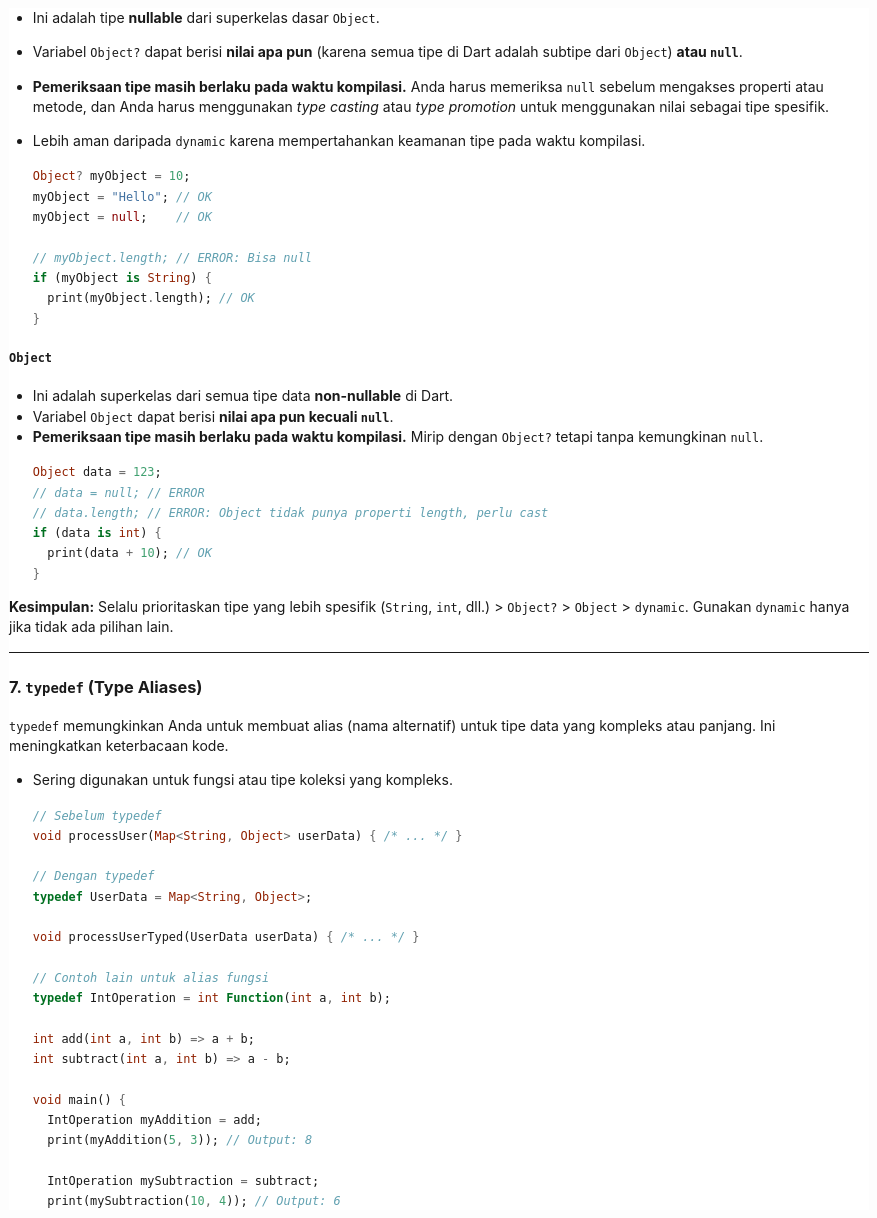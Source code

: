 - Ini adalah tipe **nullable** dari superkelas dasar `Object`.
- Variabel `Object?` dapat berisi **nilai apa pun** (karena semua tipe di Dart adalah subtipe dari `Object`) **atau `null`**.
- **Pemeriksaan tipe masih berlaku pada waktu kompilasi.** Anda harus memeriksa `null` sebelum mengakses properti atau metode, dan Anda harus menggunakan _type casting_ atau _type promotion_ untuk menggunakan nilai sebagai tipe spesifik.
- Lebih aman daripada `dynamic` karena mempertahankan keamanan tipe pada waktu kompilasi.

  ```dart
  Object? myObject = 10;
  myObject = "Hello"; // OK
  myObject = null;    // OK

  // myObject.length; // ERROR: Bisa null
  if (myObject is String) {
    print(myObject.length); // OK
  }
  ```

#### `Object`

- Ini adalah superkelas dari semua tipe data **non-nullable** di Dart.
- Variabel `Object` dapat berisi **nilai apa pun kecuali `null`**.
- **Pemeriksaan tipe masih berlaku pada waktu kompilasi.** Mirip dengan `Object?` tetapi tanpa kemungkinan `null`.
  ```dart
  Object data = 123;
  // data = null; // ERROR
  // data.length; // ERROR: Object tidak punya properti length, perlu cast
  if (data is int) {
    print(data + 10); // OK
  }
  ```

**Kesimpulan:** Selalu prioritaskan tipe yang lebih spesifik (`String`, `int`, dll.) \> `Object?` \> `Object` \> `dynamic`. Gunakan `dynamic` hanya jika tidak ada pilihan lain.

---

### 7\. `typedef` (Type Aliases)

`typedef` memungkinkan Anda untuk membuat alias (nama alternatif) untuk tipe data yang kompleks atau panjang. Ini meningkatkan keterbacaan kode.

- Sering digunakan untuk fungsi atau tipe koleksi yang kompleks.

  ```dart
  // Sebelum typedef
  void processUser(Map<String, Object> userData) { /* ... */ }

  // Dengan typedef
  typedef UserData = Map<String, Object>;

  void processUserTyped(UserData userData) { /* ... */ }

  // Contoh lain untuk alias fungsi
  typedef IntOperation = int Function(int a, int b);

  int add(int a, int b) => a + b;
  int subtract(int a, int b) => a - b;

  void main() {
    IntOperation myAddition = add;
    print(myAddition(5, 3)); // Output: 8

    IntOperation mySubtraction = subtract;
    print(mySubtraction(10, 4)); // Output: 6
  ```